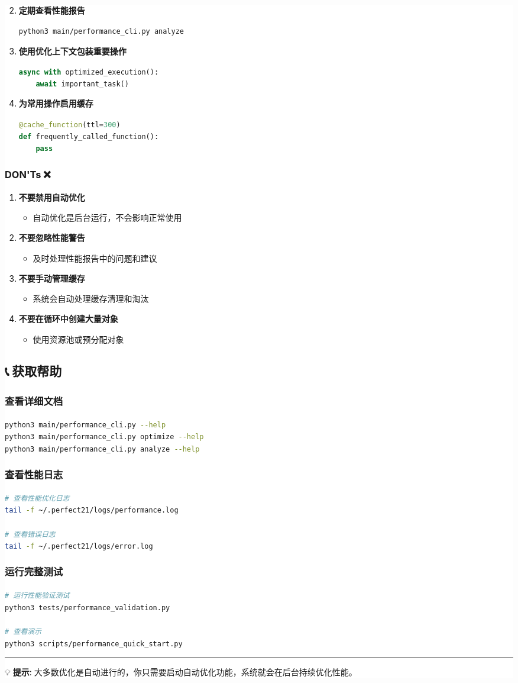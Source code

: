2. **定期查看性能报告**
   ```bash
   python3 main/performance_cli.py analyze
   ```

3. **使用优化上下文包装重要操作**
   ```python
   async with optimized_execution():
       await important_task()
   ```

4. **为常用操作启用缓存**
   ```python
   @cache_function(ttl=300)
   def frequently_called_function():
       pass
   ```

### DON'Ts ❌

1. **不要禁用自动优化**
   - 自动优化是后台运行，不会影响正常使用

2. **不要忽略性能警告**
   - 及时处理性能报告中的问题和建议

3. **不要手动管理缓存**
   - 系统会自动处理缓存清理和淘汰

4. **不要在循环中创建大量对象**
   - 使用资源池或预分配对象

## 📞 获取帮助

### 查看详细文档
```bash
python3 main/performance_cli.py --help
python3 main/performance_cli.py optimize --help
python3 main/performance_cli.py analyze --help
```

### 查看性能日志
```bash
# 查看性能优化日志
tail -f ~/.perfect21/logs/performance.log

# 查看错误日志
tail -f ~/.perfect21/logs/error.log
```

### 运行完整测试
```bash
# 运行性能验证测试
python3 tests/performance_validation.py

# 查看演示
python3 scripts/performance_quick_start.py
```

---

💡 **提示**: 大多数优化是自动进行的，你只需要启动自动优化功能，系统就会在后台持续优化性能。